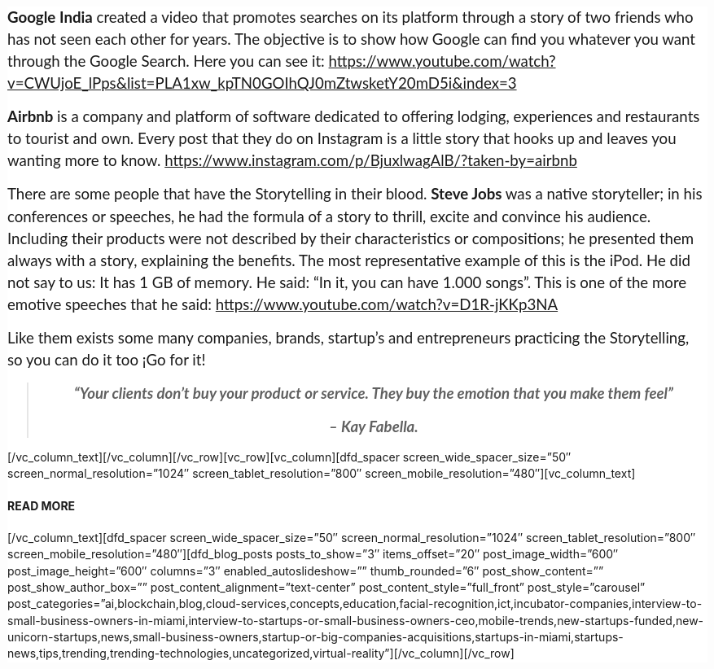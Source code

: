 <span style="font-size: 14pt; font-family: lato;"><b>Google</b> <b>India</b><span style="font-weight: 400;"> created a video that promotes searches on its platform through a story of two friends who has not seen each other for years. The objective is to show how Google can find you whatever you want through the Google Search. Here you can see it: </span><a href="https://www.youtube.com/watch?v=CWUjoE_lPps&list=PLA1xw_kpTN0GOIhQJ0mZtwsketY20mD5i&index=3"><span style="font-weight: 400;">https://www.youtube.com/watch?v=CWUjoE_lPps&list=PLA1xw_kpTN0GOIhQJ0mZtwsketY20mD5i&index=3</span></a></span>

<span style="font-size: 14pt; font-family: lato;"><b>Airbnb</b><span style="font-weight: 400;"> is a company and platform of software dedicated to offering lodging, experiences and restaurants to tourist and own. Every post that they do on Instagram is a little story that hooks up and leaves you wanting more to know. </span><a href="https://www.instagram.com/p/BjuxlwagAlB/?taken-by=airbnb"><span style="font-weight: 400;">https://www.instagram.com/p/BjuxlwagAlB/?taken-by=airbnb</span></a></span>

<span style="font-size: 14pt; font-family: lato;"><span style="font-weight: 400;">There are some people that have the Storytelling in their blood. </span><b>Steve Jobs</b><span style="font-weight: 400;"> was a native storyteller; in his conferences or speeches, he had the formula of a story to thrill, excite and convince his audience. Including their products were not described by their characteristics or compositions; he presented them always with a story, explaining the benefits. The most representative example of this is the iPod. He did not say to us: It has 1 GB of memory. He said: “In it, you can have 1.000 songs”. This is one of the more emotive speeches that he said: </span><a href="https://www.youtube.com/watch?v=D1R-jKKp3NA"><span style="font-weight: 400;">https://www.youtube.com/watch?v=D1R-jKKp3NA</span></a></span>

<span style="font-weight: 400; font-size: 14pt; font-family: lato;">Like them exists some many companies, brands, startup’s and entrepreneurs practicing the Storytelling, so you can do it too ¡Go for it! </span>

> <p style="text-align: center;">
>   <span style="font-family: lato;"><strong><span style="font-size: 14pt;"><i>“Your clients don’t buy your product or service. They buy the emotion that you make them feel”</i></span></strong></span>
> </p>
> 
> <p style="text-align: center;">
>   <span style="font-family: lato;"><strong><span style="font-size: 14pt;"><i>&#8211; Kay Fabella.</i></span></strong></span>
> </p>

\[/vc\_column\_text\]\[/vc\_column\]\[/vc\_row\]\[vc\_row\]\[vc\_column\]\[dfd\_spacer screen\_wide\_spacer\_size=&#8221;50&#8243; screen\_normal\_resolution=&#8221;1024&#8243; screen\_tablet\_resolution=&#8221;800&#8243; screen\_mobile\_resolution=&#8221;480&#8243;\][vc\_column\_text]

#### <span id="READ_MORE"><strong>READ MORE</strong></span>

\[/vc\_column\_text\]\[dfd\_spacer screen\_wide\_spacer\_size=&#8221;50&#8243; screen\_normal\_resolution=&#8221;1024&#8243; screen\_tablet\_resolution=&#8221;800&#8243; screen\_mobile\_resolution=&#8221;480&#8243;\]\[dfd\_blog\_posts posts\_to\_show=&#8221;3&#8243; items\_offset=&#8221;20&#8243; post\_image\_width=&#8221;600&#8243; post\_image\_height=&#8221;600&#8243; columns=&#8221;3&#8243; enabled\_autoslideshow=&#8221;&#8221; thumb\_rounded=&#8221;6&#8243; post\_show\_content=&#8221;&#8221; post\_show\_author\_box=&#8221;&#8221; post\_content\_alignment=&#8221;text-center&#8221; post\_content\_style=&#8221;full\_front&#8221; post\_style=&#8221;carousel&#8221; post\_categories=&#8221;ai,blockchain,blog,cloud-services,concepts,education,facial-recognition,ict,incubator-companies,interview-to-small-business-owners-in-miami,interview-to-startups-or-small-business-owners-ceo,mobile-trends,new-startups-funded,new-unicorn-startups,news,small-business-owners,startup-or-big-companies-acquisitions,startups-in-miami,startups-news,tips,trending,trending-technologies,uncategorized,virtual-reality&#8221;\]\[/vc\_column\][/vc_row]